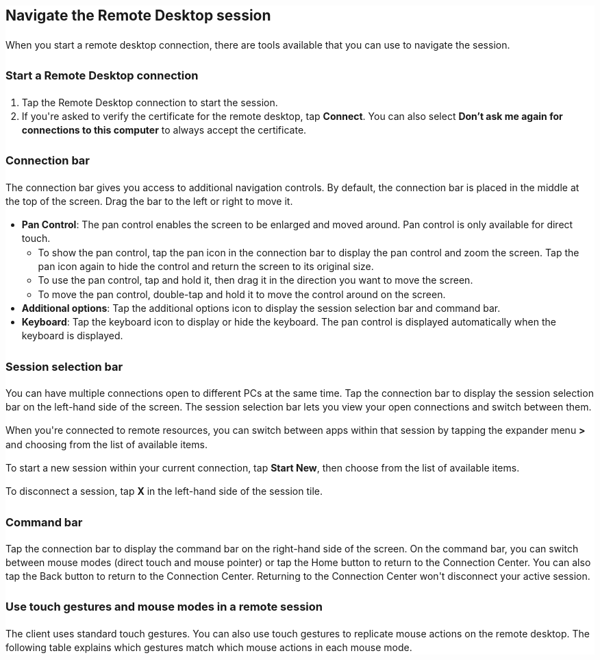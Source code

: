 ## Navigate the Remote Desktop session

When you start a remote desktop connection, there are tools available that you can use to navigate the session.

### Start a Remote Desktop connection

1. Tap the Remote Desktop connection to start the session.
2. If you're asked to verify the certificate for the remote desktop, tap **Connect**. You can also select **Don’t ask me again for connections to this computer** to always accept the certificate.

### Connection bar

The connection bar gives you access to additional navigation controls. By default, the connection bar is placed in the middle at the top of the screen. Drag the bar to the left or right to move it.

- **Pan Control**: The pan control enables the screen to be enlarged and moved around. Pan control is only available for direct touch.
  - To show the pan control, tap the pan icon in the connection bar to display the pan control and zoom the screen. Tap the pan icon again to hide the control and return the screen to its original size.
  - To use the pan control, tap and hold it, then drag it in the direction you want to move the screen.
  - To move the pan control, double-tap and hold it to move the control around on the screen.
- **Additional options**: Tap the additional options icon to display the session selection bar and command bar.
- **Keyboard**: Tap the keyboard icon to display or hide the keyboard. The pan control is displayed automatically when the keyboard is displayed.

### Session selection bar

You can have multiple connections open to different PCs at the same time. Tap the connection bar to display the session selection bar on the left-hand side of the screen. The session selection bar lets you view your open connections and switch between them.

When you're connected to remote resources, you can switch between apps within that session by tapping the expander menu **>** and choosing from the list of available items.

To start a new session within your current connection, tap **Start New**, then choose from the list of available items.

To disconnect a session, tap **X** in the left-hand side of the session tile.

### Command bar

Tap the connection bar to display the command bar on the right-hand side of the screen. On the command bar, you can switch between mouse modes (direct touch and mouse pointer) or tap the Home button to return to the Connection Center. You can also tap the Back button to return to the Connection Center. Returning to the Connection Center won't disconnect your active session.

### Use touch gestures and mouse modes in a remote session

The client uses standard touch gestures. You can also use touch gestures to replicate mouse actions on the remote desktop. The following table explains which gestures match which mouse actions in each mouse mode.
